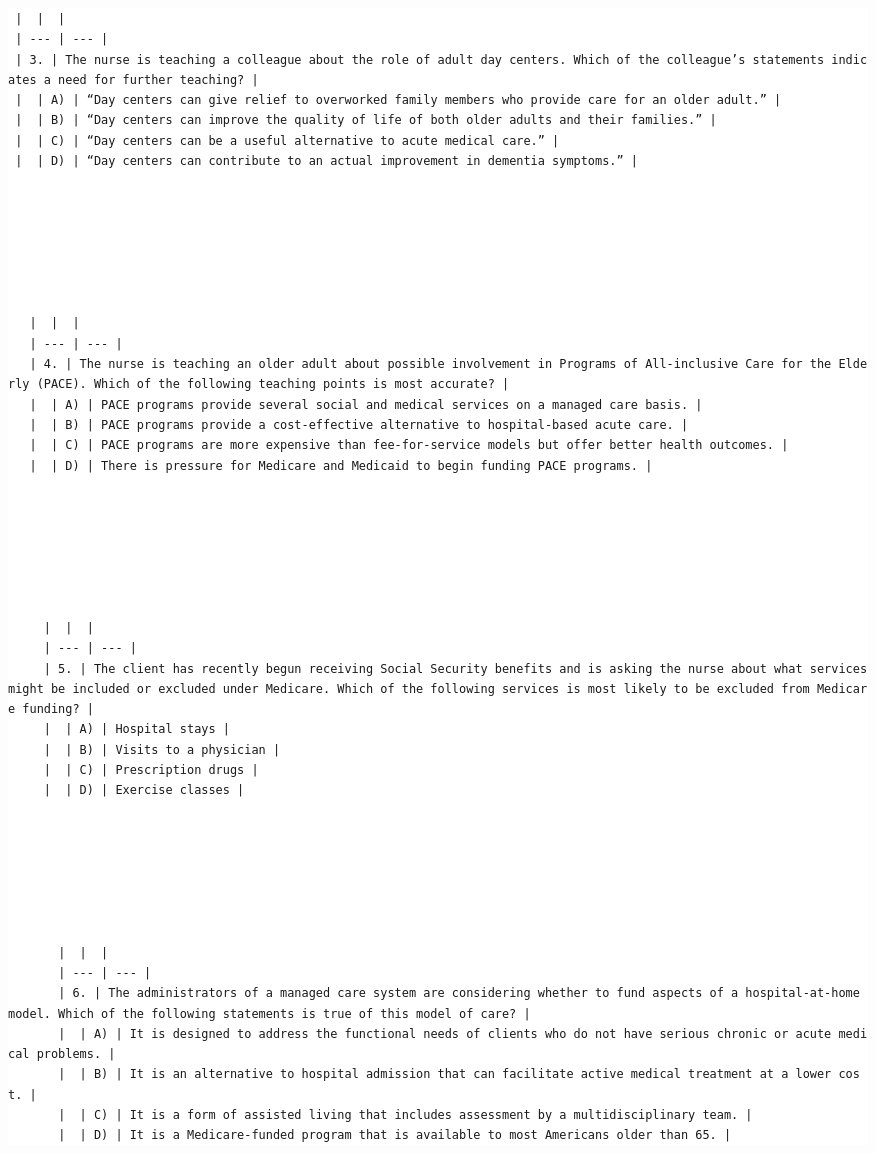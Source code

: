 



     |  |  |
     | --- | --- |
     | 3. | The nurse is teaching a colleague about the role of adult day centers. Which of the colleague’s statements indicates a need for further teaching? |
     |  | A) | “Day centers can give relief to overworked family members who provide care for an older adult.” |
     |  | B) | “Day centers can improve the quality of life of both older adults and their families.” |
     |  | C) | “Day centers can be a useful alternative to acute medical care.” |
     |  | D) | “Day centers can contribute to an actual improvement in dementia symptoms.” |







       |  |  |
       | --- | --- |
       | 4. | The nurse is teaching an older adult about possible involvement in Programs of All-inclusive Care for the Elderly (PACE). Which of the following teaching points is most accurate? |
       |  | A) | PACE programs provide several social and medical services on a managed care basis. |
       |  | B) | PACE programs provide a cost-effective alternative to hospital-based acute care. |
       |  | C) | PACE programs are more expensive than fee-for-service models but offer better health outcomes. |
       |  | D) | There is pressure for Medicare and Medicaid to begin funding PACE programs. |







         |  |  |
         | --- | --- |
         | 5. | The client has recently begun receiving Social Security benefits and is asking the nurse about what services might be included or excluded under Medicare. Which of the following services is most likely to be excluded from Medicare funding? |
         |  | A) | Hospital stays |
         |  | B) | Visits to a physician |
         |  | C) | Prescription drugs |
         |  | D) | Exercise classes |







           |  |  |
           | --- | --- |
           | 6. | The administrators of a managed care system are considering whether to fund aspects of a hospital-at-home model. Which of the following statements is true of this model of care? |
           |  | A) | It is designed to address the functional needs of clients who do not have serious chronic or acute medical problems. |
           |  | B) | It is an alternative to hospital admission that can facilitate active medical treatment at a lower cost. |
           |  | C) | It is a form of assisted living that includes assessment by a multidisciplinary team. |
           |  | D) | It is a Medicare-funded program that is available to most Americans older than 65. |
